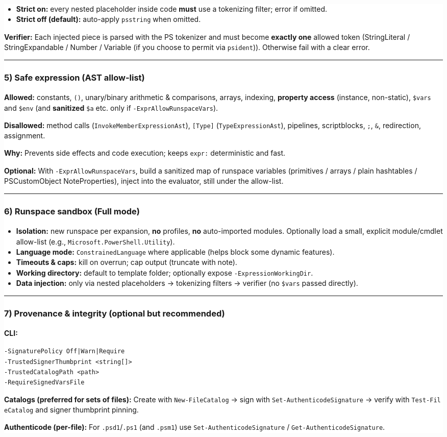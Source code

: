 * **Strict on:** every nested placeholder inside code **must** use a tokenizing filter; error if omitted.
* **Strict off (default):** auto-apply `psstring` when omitted.

**Verifier:**
Each injected piece is parsed with the PS tokenizer and must become **exactly one** allowed token (StringLiteral / StringExpandable / Number / Variable (if you choose to permit via `psident`)). Otherwise fail with a clear error.

---

### 5) Safe expression (AST allow-list)

**Allowed:** constants, `()`, unary/binary arithmetic & comparisons, arrays, indexing, **property access** (instance, non-static), `$vars` and `$env` (and **sanitized** `$a` etc. only if `-ExprAllowRunspaceVars`).

**Disallowed:** method calls (`InvokeMemberExpressionAst`), `[Type]` (`TypeExpressionAst`), pipelines, scriptblocks, `;`, `&`, redirection, assignment.

**Why:** Prevents side effects and code execution; keeps `expr:` deterministic and fast.

**Optional:** With `-ExprAllowRunspaceVars`, build a sanitized map of runspace variables (primitives / arrays / plain hashtables / PSCustomObject NoteProperties), inject into the evaluator, still under the allow-list.

---

### 6) Runspace sandbox (Full mode)

* **Isolation:** new runspace per expansion, **no** profiles, **no** auto-imported modules.
  Optionally load a small, explicit module/cmdlet allow-list (e.g., `Microsoft.PowerShell.Utility`).
* **Language mode:** `ConstrainedLanguage` where applicable (helps block some dynamic features).
* **Timeouts & caps:** kill on overrun; cap output (truncate with note).
* **Working directory:** default to template folder; optionally expose `-ExpressionWorkingDir`.
* **Data injection:** only via nested placeholders → tokenizing filters → verifier (no `$vars` passed directly).

---

### 7) Provenance & integrity (optional but recommended)

**CLI:**

~~~
-SignaturePolicy Off|Warn|Require
-TrustedSignerThumbprint <string[]>
-TrustedCatalogPath <path>
-RequireSignedVarsFile
~~~

**Catalogs (preferred for sets of files):**
Create with `New-FileCatalog` → sign with `Set-AuthenticodeSignature` → verify with `Test-FileCatalog` and signer thumbprint pinning.

**Authenticode (per-file):**
For `.psd1`/`.ps1` (and `.psm1`) use `Set-AuthenticodeSignature` / `Get-AuthenticodeSignature`.
